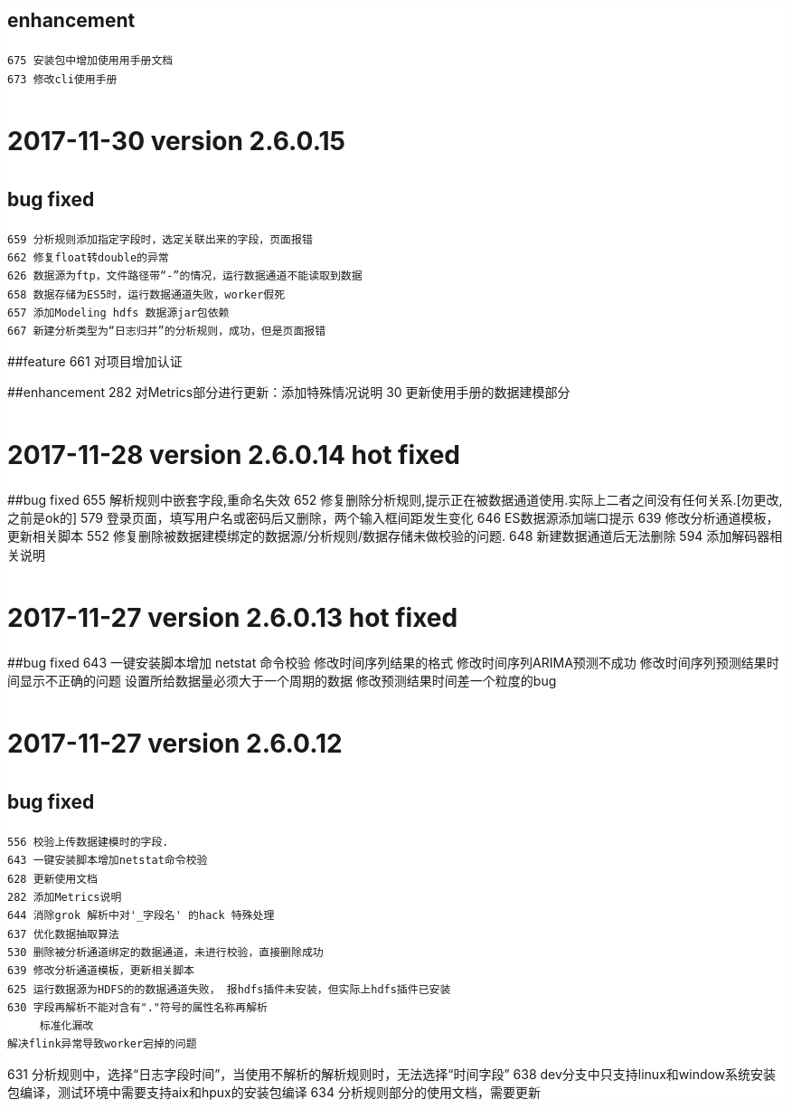 ## enhancement
    675 安装包中增加使用用手册文档
    673 修改cli使用手册



#  2017-11-30 version 2.6.0.15 
## bug fixed

    659 分析规则添加指定字段时，选定关联出来的字段，页面报错
    662 修复float转double的异常
    626 数据源为ftp，文件路径带“-”的情况，运行数据通道不能读取到数据
    658 数据存储为ES5时，运行数据通道失败，worker假死
    657 添加Modeling hdfs 数据源jar包依赖
    667 新建分析类型为“日志归并”的分析规则，成功，但是页面报错
##feature
    661  对项目增加认证

##enhancement 
    282 对Metrics部分进行更新：添加特殊情况说明 
    30 更新使用手册的数据建模部分
#  2017-11-28 version 2.6.0.14 hot fixed
##bug fixed 
    655 解析规则中嵌套字段,重命名失效
    652  修复删除分析规则,提示正在被数据通道使用.实际上二者之间没有任何关系.[勿更改,之前是ok的]
    579 登录页面，填写用户名或密码后又删除，两个输入框间距发生变化
    646 ES数据源添加端口提示
    639 修改分析通道模板，更新相关脚本
    552 修复删除被数据建模绑定的数据源/分析规则/数据存储未做校验的问题.
    648 新建数据通道后无法删除
    594 添加解码器相关说明

#  2017-11-27 version 2.6.0.13 hot fixed
##bug fixed
 643 一键安装脚本增加 netstat 命令校验
 修改时间序列结果的格式
 修改时间序列ARIMA预测不成功
 修改时间序列预测结果时间显示不正确的问题
 设置所给数据量必须大于一个周期的数据
 修改预测结果时间差一个粒度的bug
#  2017-11-27 version 2.6.0.12
 ## bug fixed
    556 校验上传数据建模时的字段.
    643 一键安装脚本增加netstat命令校验
    628 更新使用文档
    282 添加Metrics说明
    644 消除grok 解析中对'_字段名' 的hack 特殊处理
    637 优化数据抽取算法
    530 删除被分析通道绑定的数据通道，未进行校验，直接删除成功
    639 修改分析通道模板，更新相关脚本
    625 运行数据源为HDFS的的数据通道失败， 报hdfs插件未安装，但实际上hdfs插件已安装
    630 字段再解析不能对含有"."符号的属性名称再解析
         标准化漏改
    解决flink异常导致worker宕掉的问题
   631 分析规则中，选择“日志字段时间”，当使用不解析的解析规则时，无法选择“时间字段”
   638 dev分支中只支持linux和window系统安装包编译，测试环境中需要支持aix和hpux的安装包编译
   634 分析规则部分的使用文档，需要更新